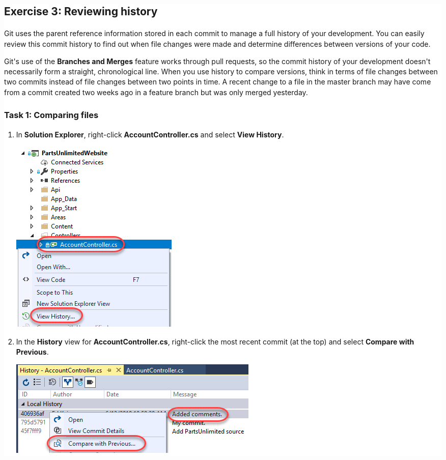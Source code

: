 <a name="Exercise3"></a>
## Exercise 3: Reviewing history ##

Git uses the parent reference information stored in each commit to manage a full history of your development. You can easily review this commit history to find out when file changes were made and determine differences between versions of your code.

Git's use of the **Branches and Merges** feature works through pull requests, so the commit history of your development doesn't necessarily form a straight, chronological line. When you use history to compare versions, think in terms of file changes between two commits instead of file changes between two points in time. A recent change to a file in the master branch may have come from a commit created two weeks ago in a feature branch but was only merged yesterday.

<a name="Ex3Task1"></a>
### Task 1: Comparing files ###

1. In **Solution Explorer**, right-click **AccountController.cs** and select **View History**.

    ![](images/025.png)

1. In the **History** view for **AccountController.cs**, right-click the most recent commit (at the top) and select **Compare with Previous**.

    ![](images/026.png)
